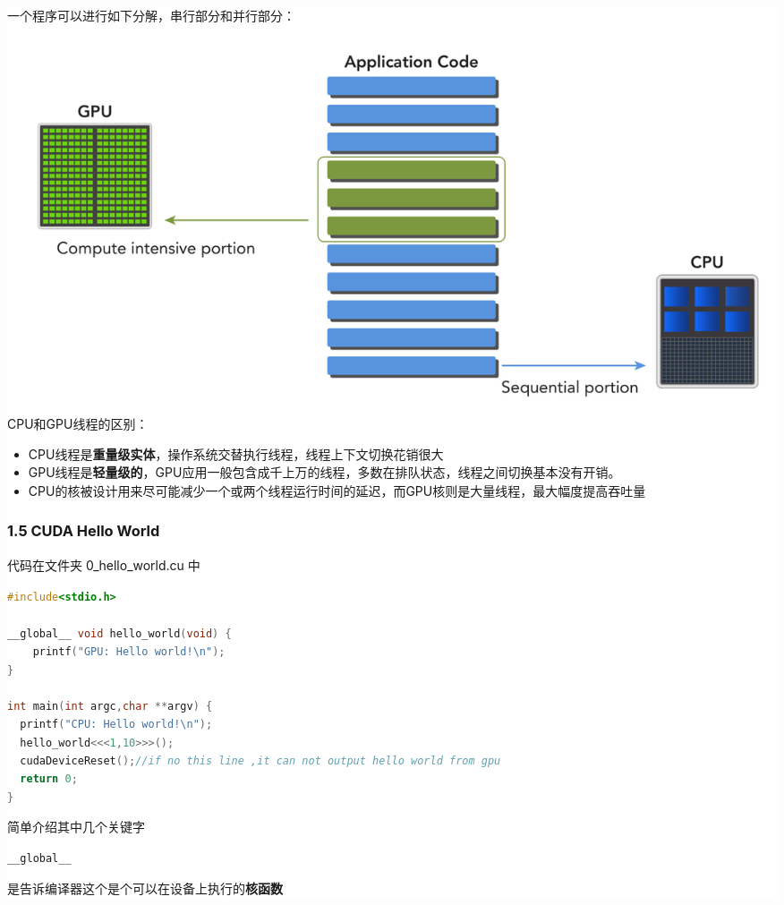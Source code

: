 一个程序可以进行如下分解，串行部分和并行部分：

![Parallel and Sequence](/images/Model_Deployment/Parallel%20and%20Sequence.png)

CPU和GPU线程的区别：

- CPU线程是**重量级实体**，操作系统交替执行线程，线程上下文切换花销很大
- GPU线程是**轻量级的**，GPU应用一般包含成千上万的线程，多数在排队状态，线程之间切换基本没有开销。
- CPU的核被设计用来尽可能减少一个或两个线程运行时间的延迟，而GPU核则是大量线程，最大幅度提高吞吐量

### 1.5 CUDA Hello World

代码在文件夹 0_hello_world.cu 中

```C
#include<stdio.h>

__global__ void hello_world(void) {
    printf("GPU: Hello world!\n");
}

int main(int argc,char **argv) {
  printf("CPU: Hello world!\n");
  hello_world<<<1,10>>>();
  cudaDeviceReset();//if no this line ,it can not output hello world from gpu
  return 0;
}
```
简单介绍其中几个关键字

```
__global__
```
是告诉编译器这个是个可以在设备上执行的**核函数**
